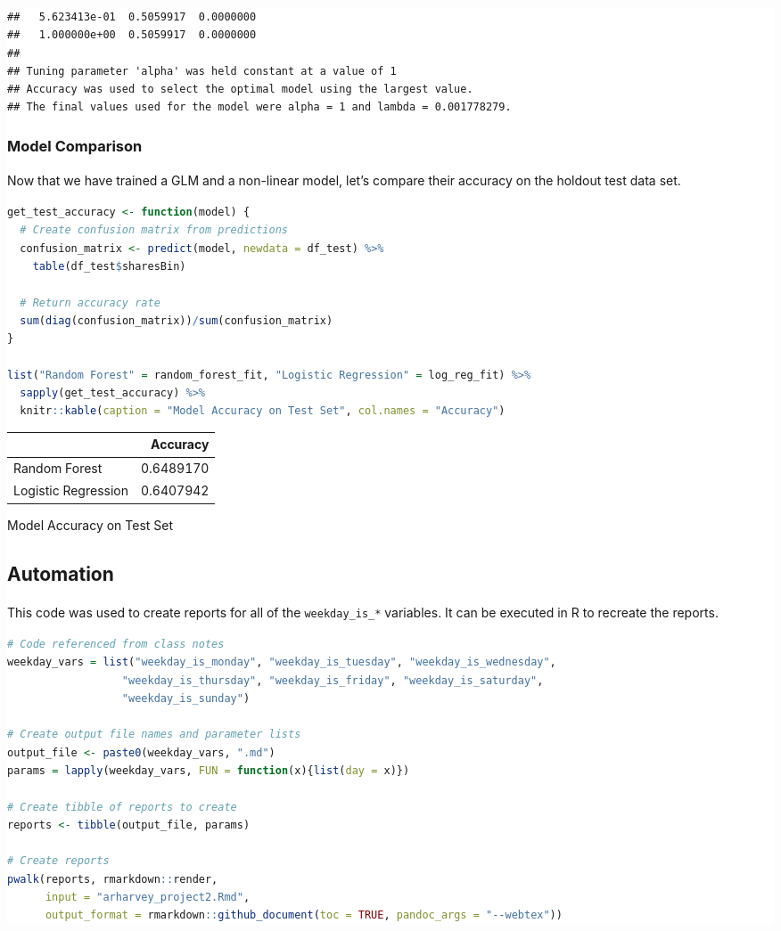     ##   5.623413e-01  0.5059917  0.0000000
    ##   1.000000e+00  0.5059917  0.0000000
    ## 
    ## Tuning parameter 'alpha' was held constant at a value of 1
    ## Accuracy was used to select the optimal model using the largest value.
    ## The final values used for the model were alpha = 1 and lambda = 0.001778279.

### Model Comparison

Now that we have trained a GLM and a non-linear model, let’s compare
their accuracy on the holdout test data set.

``` r
get_test_accuracy <- function(model) {
  # Create confusion matrix from predictions
  confusion_matrix <- predict(model, newdata = df_test) %>%
    table(df_test$sharesBin)
  
  # Return accuracy rate
  sum(diag(confusion_matrix))/sum(confusion_matrix)
}

list("Random Forest" = random_forest_fit, "Logistic Regression" = log_reg_fit) %>%
  sapply(get_test_accuracy) %>%
  knitr::kable(caption = "Model Accuracy on Test Set", col.names = "Accuracy")
```

|                     |  Accuracy |
| ------------------- | --------: |
| Random Forest       | 0.6489170 |
| Logistic Regression | 0.6407942 |

Model Accuracy on Test Set

## Automation

This code was used to create reports for all of the `weekday_is_*`
variables. It can be executed in R to recreate the reports.

``` r
# Code referenced from class notes
weekday_vars = list("weekday_is_monday", "weekday_is_tuesday", "weekday_is_wednesday",
                  "weekday_is_thursday", "weekday_is_friday", "weekday_is_saturday",
                  "weekday_is_sunday")

# Create output file names and parameter lists
output_file <- paste0(weekday_vars, ".md")
params = lapply(weekday_vars, FUN = function(x){list(day = x)})

# Create tibble of reports to create
reports <- tibble(output_file, params)

# Create reports
pwalk(reports, rmarkdown::render,
      input = "arharvey_project2.Rmd",
      output_format = rmarkdown::github_document(toc = TRUE, pandoc_args = "--webtex"))
```